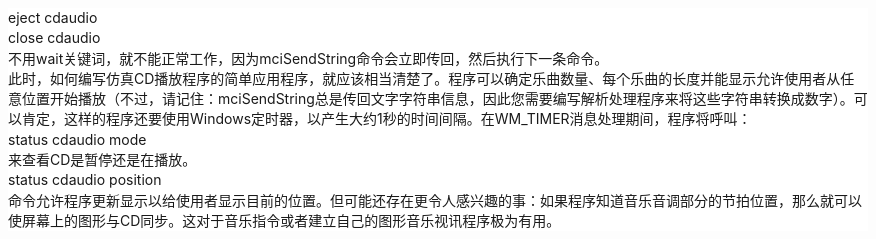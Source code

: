 eject cdaudio   
close cdaudio   
不用wait关键词，就不能正常工作，因为mciSendString命令会立即传回，然后执行下一条命令。     
此时，如何编写仿真CD播放程序的简单应用程序，就应该相当清楚了。程序可以确定乐曲数量、每个乐曲的长度并能显示允许使用者从任意位置开始播放（不过，请记住：mciSendString总是传回文字字符串信息，因此您需要编写解析处理程序来将这些字符串转换成数字）。可以肯定，这样的程序还要使用Windows定时器，以产生大约1秒的时间间隔。在WM_TIMER消息处理期间，程序将呼叫：    
status cdaudio mode    
来查看CD是暂停还是在播放。  
status cdaudio position    
命令允许程序更新显示以给使用者显示目前的位置。但可能还存在更令人感兴趣的事：如果程序知道音乐音调部分的节拍位置，那么就可以使屏幕上的图形与CD同步。这对于音乐指令或者建立自己的图形音乐视讯程序极为有用。     
